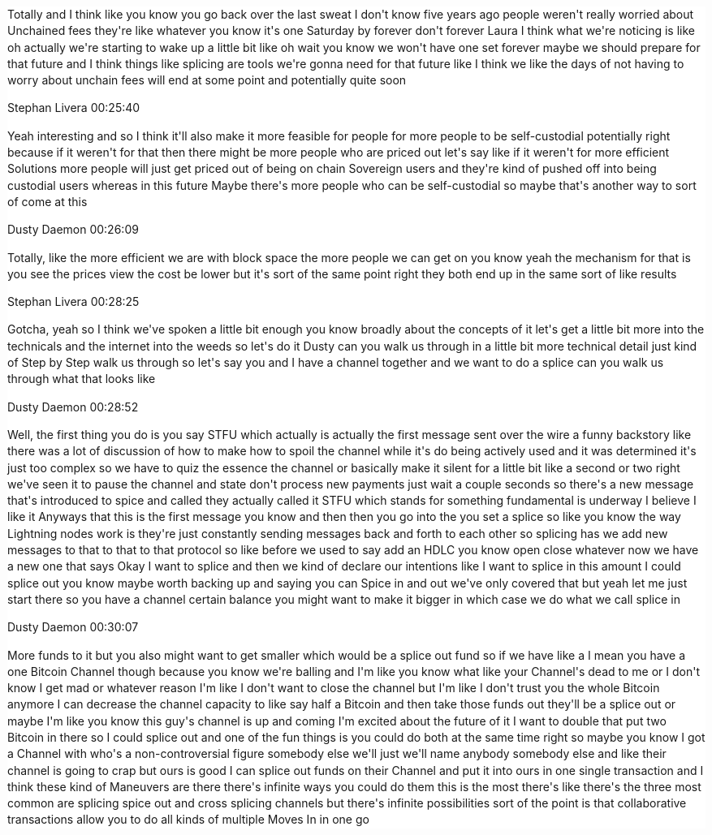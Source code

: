 Totally and I think like you know you go back over the last sweat I don't know five years ago people weren't really worried about Unchained fees they're like whatever you know it's one Saturday by forever don't forever Laura I think what we're noticing is like oh actually we're starting to wake up a little bit like oh wait you know we won't have one set forever maybe we should prepare for that future and I think things like splicing are tools we're gonna need for that future like I think we like the days of not having to worry about unchain fees will end at some point and potentially quite soon 

Stephan Livera 00:25:40 

Yeah interesting and so I think it'll also make it more feasible for people for more people to be self-custodial potentially right because if it weren't for that then there might be more people who are priced out let's say like if it weren't for more efficient Solutions more people will just get priced out of being on chain Sovereign users and they're kind of pushed off into being custodial users whereas in this future Maybe there's more people who can be self-custodial so maybe that's another way to sort of come at this  

Dusty Daemon 00:26:09 

Totally, like the more efficient we are with block space the more people we can get on you know yeah the mechanism for that is you see the prices view the cost be lower but it's sort of the same point right they both end up in the same sort of like results 

Stephan Livera 00:28:25 

Gotcha, yeah so I think we've spoken a little bit enough you know broadly about the concepts of it let's get a little bit more into the technicals and the internet into the weeds so let's do it Dusty can you walk us through in a little bit more technical detail just kind of Step by Step walk us through so let's say you and I have a channel together and we want to do a splice can you walk us through what that looks like  

Dusty Daemon 00:28:52 

Well, the first thing you do is you say STFU which actually is actually the first message sent over the wire a funny backstory like there was a lot of discussion of how to make how to spoil the channel while it's do being actively used and it was determined it's just too complex so we have to quiz the essence the channel or basically make it silent for a little bit like a second or two right we've seen it to pause the channel and state don't process new payments just wait a couple seconds so there's a new message that's introduced to spice and called they actually called it STFU which stands for something fundamental is underway I believe I like it Anyways that this is the first message you know and then then you go into the you set a splice so like you know the way Lightning nodes work is they're just constantly sending messages back and forth to each other so splicing has we add new messages to that to that to that protocol so like before we used to say add an HDLC you know open close whatever now we have a new one that says Okay I want to splice and then we kind of declare our intentions like I want to splice in this amount I could splice out you know maybe worth backing up and saying you can Spice in and out we've only covered that but yeah let me just start there so you have a channel certain balance you might want to make it bigger in which case we do what we call splice in 

Dusty Daemon 00:30:07 

More funds to it but you also might want to get smaller which would be a splice out fund so if we have like a I mean you have a one Bitcoin Channel though because you know we're balling and I'm like you know what like your Channel's dead to me or I don't know I get mad or whatever reason I'm like I don't want to close the channel but I'm like I don't trust you the whole Bitcoin anymore I can decrease the channel capacity to like say half a Bitcoin and then take those funds out they'll be a splice out or maybe I'm like you know this guy's channel is up and coming I'm excited about the future of it I want to double that put two Bitcoin in there so I could splice out and one of the fun things is you could do both at the same time right so maybe you know I got a Channel with who's a non-controversial figure somebody else we'll just we'll name anybody somebody else and like their channel is going to crap but ours is good I can splice out funds on their Channel and put it into ours in one single transaction and I think these kind of Maneuvers are there there's infinite ways you could do them this is the most there's like there's the three most common are splicing spice out and cross splicing channels but there's infinite possibilities sort of the point is that collaborative transactions allow you to do all kinds of multiple Moves In in one go  

